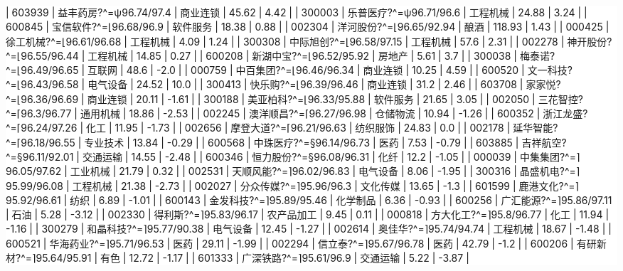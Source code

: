 | 603939 |  益丰药房?^=ψ96.74/97.4  |  商业连锁  |  45.62   |  4.42 |
| 300003 |  乐普医疗?^=ψ96.71/96.6  |  工程机械  |  24.88   |  3.24 |
| 600845 |  宝信软件?^=⌊96.68/96.9  |  软件服务  |  18.38   |  0.88 |
| 002304 | 洋河股份?^=⌊96.65/92.94  |    酿酒    |  118.93  |  1.43 |
| 000425 | 徐工机械?^=⌊96.61/96.68  |  工程机械  |   4.09   |  1.24 |
| 300308 | 中际旭创?^=⌊96.58/97.15  |  工程机械  |   57.6   |  2.31 |
| 002278 | 神开股份?^=⌊96.55/96.44  |  工程机械  |  14.85   |  0.27 |
| 600208 | 新湖中宝?^=⌊96.52/95.92  |   房地产   |   5.61   |  3.7  |
| 300038 |  梅泰诺?^=⌊96.49/96.65   |   互联网   |   48.6   |  -2.0 |
| 000759 | 中百集团?^=⌊96.46/96.34  |  商业连锁  |  10.25   |  4.59 |
| 600520 | 文一科技?^=⌊96.43/96.58  |  电气设备  |  24.52   |  10.0 |
| 300413 |  快乐购?^=⌊96.39/96.46   |  商业连锁  |   31.2   |  2.46 |
| 603708 |  家家悦?^=⌊96.36/96.69   |  商业连锁  |  20.11   | -1.61 |
| 300188 | 美亚柏科?^=⌊96.33/95.88  |  软件服务  |  21.65   |  3.05 |
| 002050 |  三花智控?^=⌈96.3/96.77  |  通用机械  |  18.86   | -2.53 |
| 002245 | 澳洋顺昌?^=⌈96.27/96.98  |  仓储物流  |  10.94   | -1.26 |
| 600352 | 浙江龙盛?^=⌈96.24/97.26  |    化工    |  11.95   | -1.73 |
| 002656 | 摩登大道?^=⌈96.21/96.63  |  纺织服饰  |  24.83   |  0.0  |
| 002178 | 延华智能?^=⌈96.18/96.55  |  专业技术  |  13.84   | -0.29 |
| 600568 | 中珠医疗?^=§96.14/96.73  |    医药    |   7.53   | -0.79 |
| 603885 | 吉祥航空?^=§96.11/92.01  |  交通运输  |  14.55   | -2.48 |
| 600346 | 恒力股份?^=§96.08/96.31  |    化纤    |   12.2   | -1.05 |
| 000039 | 中集集团?^=⌉96.05/97.62  |  工业机械  |  21.79   |  0.32 |
| 002531 | 天顺风能?^=⌉96.02/96.83  |  电气设备  |   8.06   | -1.95 |
| 300316 | 晶盛机电?^=⌉95.99/96.08  |  工程机械  |  21.38   | -2.73 |
| 002027 |  分众传媒?^=⌉95.96/96.3  |  文化传媒  |  13.65   |  -1.3 |
| 601599 | 鹿港文化?^=⌉95.92/96.61  |    纺织    |   6.89   | -1.01 |
| 600143 | 金发科技?^=⌉95.89/95.46  |  化学制品  |   6.36   | -0.93 |
| 600256 | 广汇能源?^=⌉95.86/97.11  |    石油    |   5.28   | -3.12 |
| 002330 |  得利斯?^=⌉95.83/96.17   | 农产品加工 |   9.45   |  0.11 |
| 000818 |  方大化工?^=⌉95.8/96.77  |    化工    |  11.94   | -1.16 |
| 300279 | 和晶科技?^=⌉95.77/90.38  |  电气设备  |  12.45   | -1.27 |
| 002614 |  奥佳华?^=⌉95.74/94.74   |  工程机械  |  18.67   | -1.48 |
| 600521 | 华海药业?^=⌉95.71/96.53  |    医药    |  29.11   | -1.99 |
| 002294 |  信立泰?^=⌉95.67/96.78   |    医药    |  42.79   |  -1.2 |
| 600206 | 有研新材?^=⌉95.64/95.91  |    有色    |  12.72   | -1.17 |
| 601333 |  广深铁路?^=⌉95.61/96.9  |  交通运输  |   5.22   | -3.87 |
